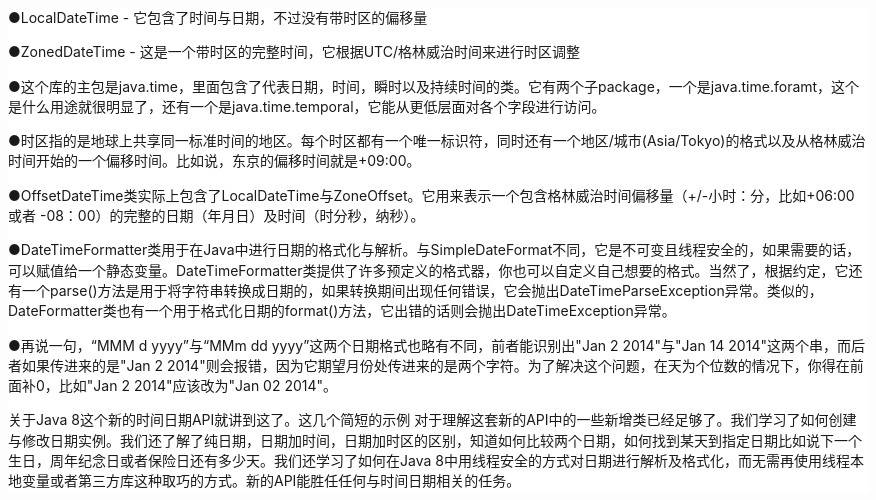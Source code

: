 ●LocalDateTime - 它包含了时间与日期，不过没有带时区的偏移量

●ZonedDateTime - 这是一个带时区的完整时间，它根据UTC/格林威治时间来进行时区调整

●这个库的主包是java.time，里面包含了代表日期，时间，瞬时以及持续时间的类。它有两个子package，一个是java.time.foramt，这个是什么用途就很明显了，还有一个是java.time.temporal，它能从更低层面对各个字段进行访问。

●时区指的是地球上共享同一标准时间的地区。每个时区都有一个唯一标识符，同时还有一个地区/城市(Asia/Tokyo)的格式以及从格林威治时间开始的一个偏移时间。比如说，东京的偏移时间就是+09:00。

●OffsetDateTime类实际上包含了LocalDateTime与ZoneOffset。它用来表示一个包含格林威治时间偏移量（+/-小时：分，比如+06:00或者 -08：00）的完整的日期（年月日）及时间（时分秒，纳秒）。

●DateTimeFormatter类用于在Java中进行日期的格式化与解析。与SimpleDateFormat不同，它是不可变且线程安全的，如果需要的话，可以赋值给一个静态变量。DateTimeFormatter类提供了许多预定义的格式器，你也可以自定义自己想要的格式。当然了，根据约定，它还有一个parse()方法是用于将字符串转换成日期的，如果转换期间出现任何错误，它会抛出DateTimeParseException异常。类似的，DateFormatter类也有一个用于格式化日期的format()方法，它出错的话则会抛出DateTimeException异常。

●再说一句，“MMM d yyyy”与“MMm dd yyyy”这两个日期格式也略有不同，前者能识别出"Jan 2 2014"与"Jan 14 2014"这两个串，而后者如果传进来的是"Jan 2 2014"则会报错，因为它期望月份处传进来的是两个字符。为了解决这个问题，在天为个位数的情况下，你得在前面补0，比如"Jan 2 2014"应该改为"Jan 02 2014"。

 

关于Java 8这个新的时间日期API就讲到这了。这几个简短的示例 对于理解这套新的API中的一些新增类已经足够了。我们学习了如何创建与修改日期实例。我们还了解了纯日期，日期加时间，日期加时区的区别，知道如何比较两个日期，如何找到某天到指定日期比如说下一个生日，周年纪念日或者保险日还有多少天。我们还学习了如何在Java 8中用线程安全的方式对日期进行解析及格式化，而无需再使用线程本地变量或者第三方库这种取巧的方式。新的API能胜任任何与时间日期相关的任务。

